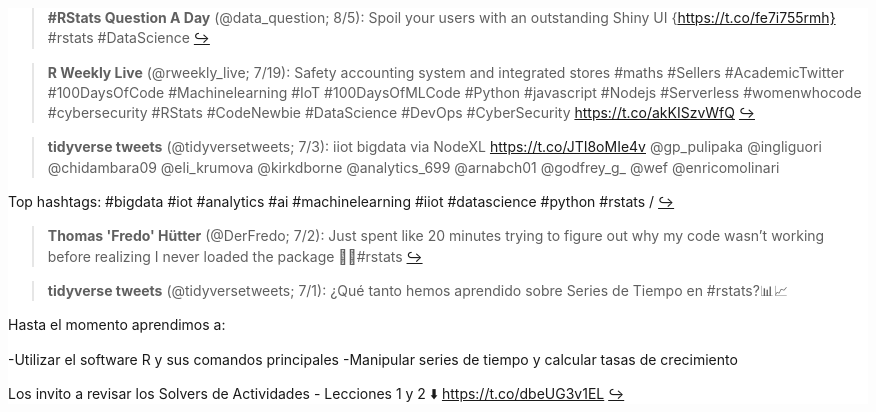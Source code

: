 


> **#RStats Question A Day** (@data_question; 8/5): Spoil your users with an outstanding Shiny UI  {https://t.co/fe7i755rmh} #rstats #DataScience  [&#8618;](https://twitter.com/dataandme/status/1365452156594233348)




> **R Weekly Live** (@rweekly_live; 7/19): Safety accounting system and integrated stores 
  #maths #Sellers #AcademicTwitter #100DaysOfCode #Machinelearning #IoT #100DaysOfMLCode #Python #javascript #Nodejs #Serverless #womenwhocode #cybersecurity #RStats #CodeNewbie #DataScience #DevOps #CyberSecurity https://t.co/akKISzvWfQ  [&#8618;](https://twitter.com/dataandme/status/1365493387399483398)




> **tidyverse tweets** (@tidyversetweets; 7/3): iiot bigdata via NodeXL https://t.co/JTI8oMIe4v
@gp_pulipaka
@ingliguori
@chidambara09
@eli_krumova
@kirkdborne
@analytics_699
@arnabch01
@godfrey_g_
@wef
@enricomolinari
>
Top hashtags:
#bigdata
#iot
#analytics
#ai
#machinelearning
#iiot
#datascience
#python
#rstats /  [&#8618;](https://twitter.com/dataandme/status/1365446832164372480)




> **Thomas 'Fredo' Hütter** (@DerFredo; 7/2): Just spent like 20 minutes trying to figure out why my code wasn’t working before realizing I never loaded the package 🤦🏻#rstats  [&#8618;](https://twitter.com/dataandme/status/1365441860530036739)




> **tidyverse tweets** (@tidyversetweets; 7/1): ¿Qué tanto hemos aprendido sobre Series de Tiempo en #rstats?📊📈
>
Hasta el momento aprendimos a:
>
-Utilizar el software R y sus comandos principales
-Manipular series de tiempo y calcular tasas de crecimiento
>
Los invito a revisar los Solvers de Actividades - Lecciones 1 y 2 ⬇️ https://t.co/dbeUG3v1EL  [&#8618;](https://twitter.com/dataandme/status/1365449433949822978)
